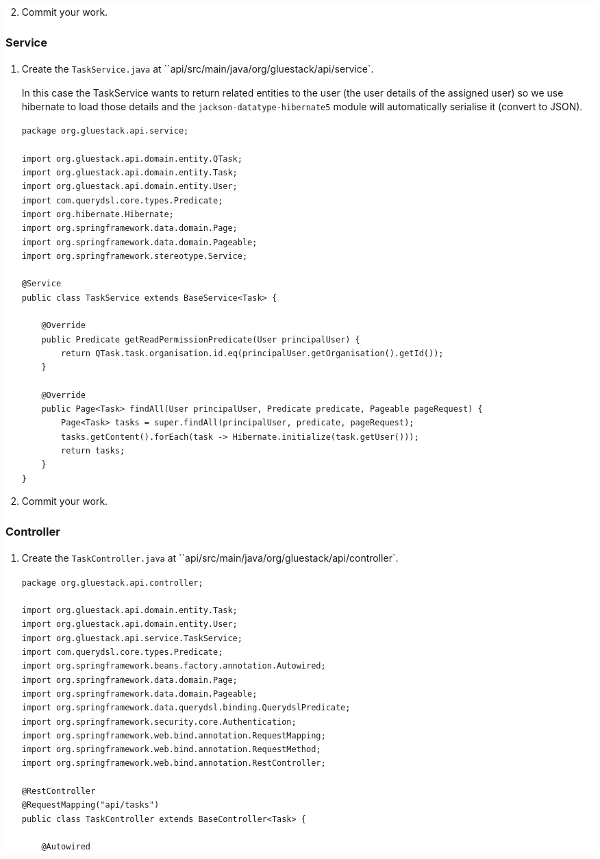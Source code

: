 2. Commit your work.

### Service

1. Create the `TaskService.java` at ``api/src/main/java/org/gluestack/api/service`.

   In this case the TaskService wants to return related entities to the user \(the user details of the assigned user\) so we use hibernate to load those details and the `jackson-datatype-hibernate5`  module will automatically serialise it (convert to JSON).

   ```text
   package org.gluestack.api.service;
   
   import org.gluestack.api.domain.entity.QTask;
   import org.gluestack.api.domain.entity.Task;
   import org.gluestack.api.domain.entity.User;
   import com.querydsl.core.types.Predicate;
   import org.hibernate.Hibernate;
   import org.springframework.data.domain.Page;
   import org.springframework.data.domain.Pageable;
   import org.springframework.stereotype.Service;
   
   @Service
   public class TaskService extends BaseService<Task> {
   
       @Override
       public Predicate getReadPermissionPredicate(User principalUser) {
           return QTask.task.organisation.id.eq(principalUser.getOrganisation().getId());
       }
   
       @Override
       public Page<Task> findAll(User principalUser, Predicate predicate, Pageable pageRequest) {
           Page<Task> tasks = super.findAll(principalUser, predicate, pageRequest);
           tasks.getContent().forEach(task -> Hibernate.initialize(task.getUser()));
           return tasks;
       }
   }
   ```

2. Commit your work.

### Controller

1. Create the `TaskController.java` at ``api/src/main/java/org/gluestack/api/controller`.

   ```text
   package org.gluestack.api.controller;
   
   import org.gluestack.api.domain.entity.Task;
   import org.gluestack.api.domain.entity.User;
   import org.gluestack.api.service.TaskService;
   import com.querydsl.core.types.Predicate;
   import org.springframework.beans.factory.annotation.Autowired;
   import org.springframework.data.domain.Page;
   import org.springframework.data.domain.Pageable;
   import org.springframework.data.querydsl.binding.QuerydslPredicate;
   import org.springframework.security.core.Authentication;
   import org.springframework.web.bind.annotation.RequestMapping;
   import org.springframework.web.bind.annotation.RequestMethod;
   import org.springframework.web.bind.annotation.RestController;
   
   @RestController
   @RequestMapping("api/tasks")
   public class TaskController extends BaseController<Task> {
   
       @Autowired
   ```
